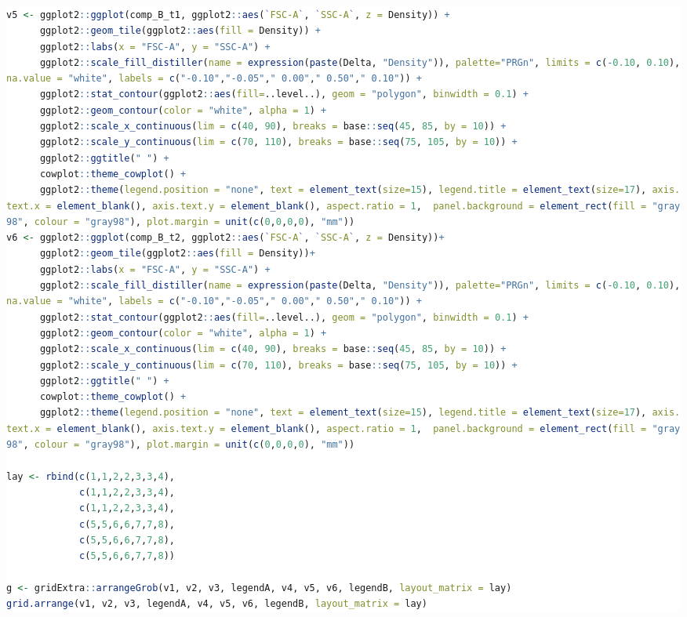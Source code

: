 ```r
v5 <- ggplot2::ggplot(comp_B_t1, ggplot2::aes(`FSC-A`, `SSC-A`, z = Density)) +
      ggplot2::geom_tile(ggplot2::aes(fill = Density)) +
      ggplot2::labs(x = "FSC-A", y = "SSC-A") +
      ggplot2::scale_fill_distiller(name = expression(paste(Delta, "Density")), palette="PRGn", limits = c(-0.10, 0.10), na.value = "white", labels = c("-0.10","-0.05"," 0.00"," 0.50"," 0.10")) +
      ggplot2::stat_contour(ggplot2::aes(fill=..level..), geom = "polygon", binwidth = 0.1) +
      ggplot2::geom_contour(color = "white", alpha = 1) +
      ggplot2::scale_x_continuous(lim = c(40, 90), breaks = base::seq(45, 85, by = 10)) +
      ggplot2::scale_y_continuous(lim = c(70, 110), breaks = base::seq(75, 105, by = 10)) +
      ggplot2::ggtitle(" ") +
      cowplot::theme_cowplot() +
      ggplot2::theme(legend.position = "none", text = element_text(size=15), legend.title = element_text(size=17), axis.text.x = element_blank(), axis.text.y = element_blank(), aspect.ratio = 1,  panel.background = element_rect(fill = "gray98", colour = "gray98"), plot.margin = unit(c(0,0,0,0), "mm"))
v6 <- ggplot2::ggplot(comp_B_t2, ggplot2::aes(`FSC-A`, `SSC-A`, z = Density))+
      ggplot2::geom_tile(ggplot2::aes(fill = Density))+
      ggplot2::labs(x = "FSC-A", y = "SSC-A") +
      ggplot2::scale_fill_distiller(name = expression(paste(Delta, "Density")), palette="PRGn", limits = c(-0.10, 0.10), na.value = "white", labels = c("-0.10","-0.05"," 0.00"," 0.50"," 0.10")) +
      ggplot2::stat_contour(ggplot2::aes(fill=..level..), geom = "polygon", binwidth = 0.1) +
      ggplot2::geom_contour(color = "white", alpha = 1) +
      ggplot2::scale_x_continuous(lim = c(40, 90), breaks = base::seq(45, 85, by = 10)) +
      ggplot2::scale_y_continuous(lim = c(70, 110), breaks = base::seq(75, 105, by = 10)) +
      ggplot2::ggtitle(" ") +
      cowplot::theme_cowplot() +
      ggplot2::theme(legend.position = "none", text = element_text(size=15), legend.title = element_text(size=17), axis.text.x = element_blank(), axis.text.y = element_blank(), aspect.ratio = 1,  panel.background = element_rect(fill = "gray98", colour = "gray98"), plot.margin = unit(c(0,0,0,0), "mm"))

lay <- rbind(c(1,1,2,2,3,3,4),
             c(1,1,2,2,3,3,4),
             c(1,1,2,2,3,3,4),
             c(5,5,6,6,7,7,8),
             c(5,5,6,6,7,7,8),
             c(5,5,6,6,7,7,8))

g <- gridExtra::arrangeGrob(v1, v2, v3, legendA, v4, v5, v6, legendB, layout_matrix = lay)
grid.arrange(v1, v2, v3, legendA, v4, v5, v6, legendB, layout_matrix = lay)
```
